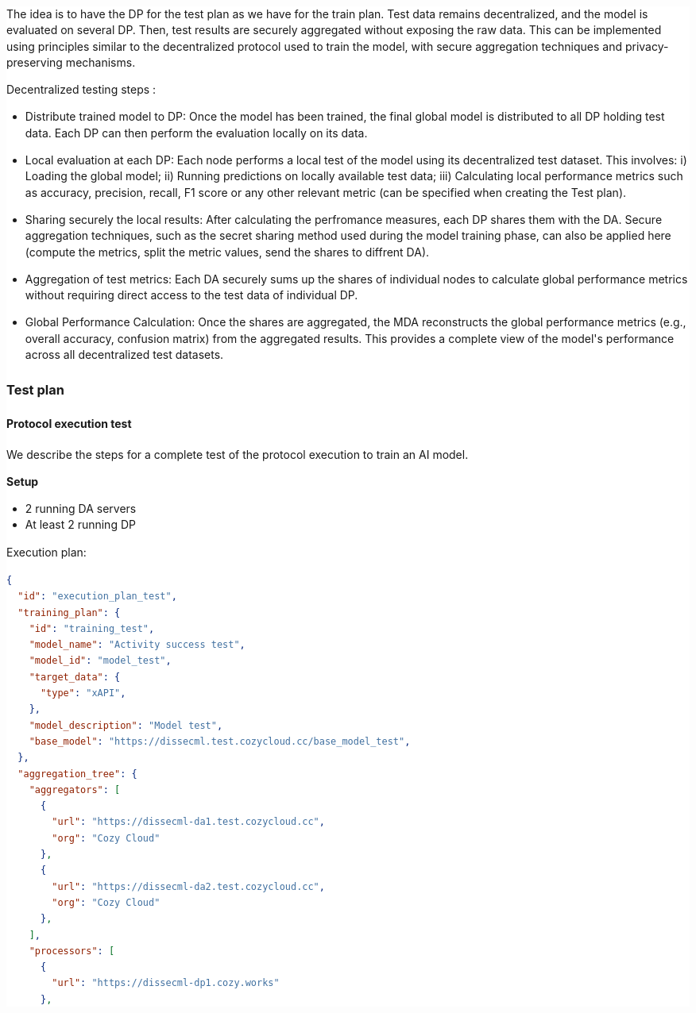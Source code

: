  The idea is to have the DP for the test plan as we have for the train plan.  Test data remains decentralized, and the model is evaluated on several DP. Then, test results are securely aggregated without exposing the raw data. This can be implemented using principles similar to the decentralized protocol used to train the model, with secure aggregation techniques and privacy-preserving mechanisms. 

 Decentralized testing steps :

 - Distribute trained model to DP: Once the model has been trained, the final global model is distributed to all DP holding test data. Each DP can then perform the evaluation locally on its data.

 - Local evaluation at each DP: Each node performs a local test of the model using its decentralized test dataset. This involves:  i) Loading the global model; ii) Running predictions on locally available test data; iii) Calculating local performance metrics such as accuracy, precision, recall, F1 score or any other relevant metric (can be specified when creating the Test plan). 

 - Sharing securely the local results: After calculating the perfromance measures, each DP shares them with the DA. Secure aggregation techniques, such as the secret sharing method used during the model training phase, can also be applied here (compute the metrics, split the metric values, send the shares to diffrent DA).

 - Aggregation of test metrics: Each DA securely sums up the shares of individual nodes to calculate global performance metrics without requiring direct access to the test data of individual DP. 

 - Global Performance Calculation: Once the shares are aggregated, the MDA reconstructs the global performance metrics (e.g., overall accuracy, confusion matrix) from the aggregated results. This provides a complete view of the model's performance across all decentralized test datasets. 


### Test plan
 

#### Protocol execution test

We describe the steps for a complete test of the protocol execution to train an AI model.

**Setup**
  * 2 running DA servers
  * At least 2 running DP

Execution plan:
```json
{
  "id": "execution_plan_test",
  "training_plan": {
    "id": "training_test",
    "model_name": "Activity success test",
    "model_id": "model_test",
    "target_data": {
      "type": "xAPI",
    },
    "model_description": "Model test",
    "base_model": "https://dissecml.test.cozycloud.cc/base_model_test",
  },
  "aggregation_tree": {
    "aggregators": [
      {
        "url": "https://dissecml-da1.test.cozycloud.cc",
        "org": "Cozy Cloud"
      },
      {
        "url": "https://dissecml-da2.test.cozycloud.cc",
        "org": "Cozy Cloud"
      },
    ],
    "processors": [
      {
        "url": "https://dissecml-dp1.cozy.works"
      },
```